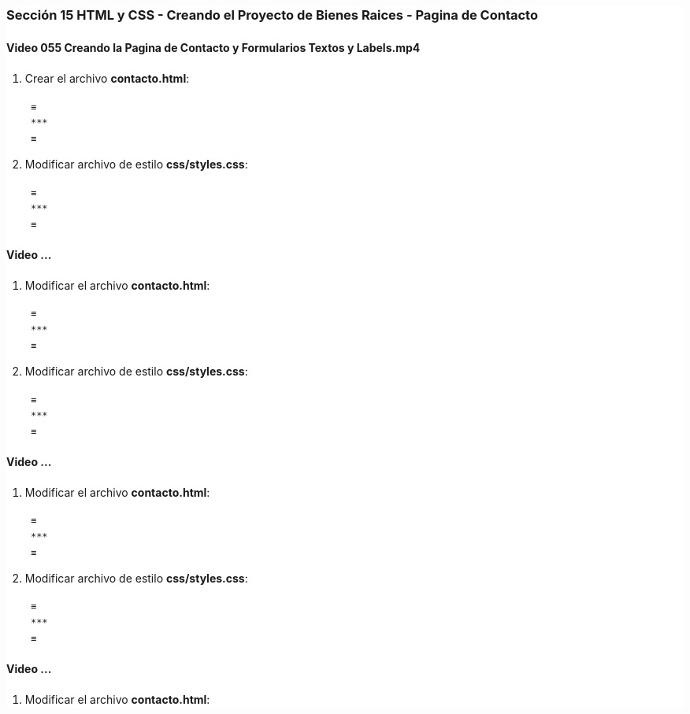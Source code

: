 ### Sección 15 HTML y CSS - Creando el Proyecto de Bienes Raices - Pagina de Contacto

#### Video 055 Creando la Pagina de Contacto y Formularios Textos y Labels.mp4
1. Crear el archivo **contacto.html**:
	>

		≡
		***
		≡
1. Modificar archivo de estilo **css/styles.css**:
	>

		≡
		***
		≡





#### Video ...
1. Modificar el archivo **contacto.html**:
	>

		≡
		***
		≡
1. Modificar archivo de estilo **css/styles.css**:
	>

		≡
		***
		≡

#### Video ...
1. Modificar el archivo **contacto.html**:
	>

		≡
		***
		≡
1. Modificar archivo de estilo **css/styles.css**:
	>

		≡
		***
		≡

#### Video ...
1. Modificar el archivo **contacto.html**:
	>
